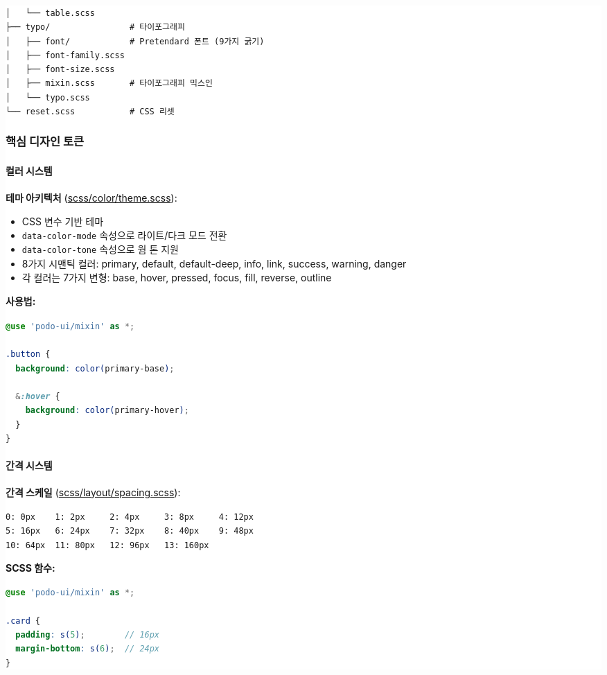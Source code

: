 ```
│   └── table.scss
├── typo/                # 타이포그래피
│   ├── font/            # Pretendard 폰트 (9가지 굵기)
│   ├── font-family.scss
│   ├── font-size.scss
│   ├── mixin.scss       # 타이포그래피 믹스인
│   └── typo.scss
└── reset.scss           # CSS 리셋
```

### 핵심 디자인 토큰

#### 컬러 시스템

**테마 아키텍처** ([scss/color/theme.scss](scss/color/theme.scss)):

- CSS 변수 기반 테마
- `data-color-mode` 속성으로 라이트/다크 모드 전환
- `data-color-tone` 속성으로 웜 톤 지원
- 8가지 시맨틱 컬러: primary, default, default-deep, info, link, success, warning, danger
- 각 컬러는 7가지 변형: base, hover, pressed, focus, fill, reverse, outline

**사용법:**

```scss
@use 'podo-ui/mixin' as *;

.button {
  background: color(primary-base);

  &:hover {
    background: color(primary-hover);
  }
}
```

#### 간격 시스템

**간격 스케일** ([scss/layout/spacing.scss](scss/layout/spacing.scss)):

```
0: 0px    1: 2px     2: 4px     3: 8px     4: 12px
5: 16px   6: 24px    7: 32px    8: 40px    9: 48px
10: 64px  11: 80px   12: 96px   13: 160px
```

**SCSS 함수:**

```scss
@use 'podo-ui/mixin' as *;

.card {
  padding: s(5);        // 16px
  margin-bottom: s(6);  // 24px
}
```
